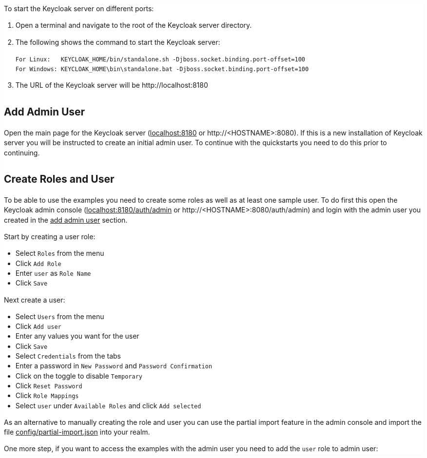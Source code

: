 To start the <span>Keycloak</span> server on different ports:

1. Open a terminal and navigate to the root of the <span>Keycloak</span> server directory.

2. The following shows the command to start the <span>Keycloak</span> server:

   ````
   For Linux:   KEYCLOAK_HOME/bin/standalone.sh -Djboss.socket.binding.port-offset=100
   For Windows: KEYCLOAK_HOME\bin\standalone.bat -Djboss.socket.binding.port-offset=100
   ````

3. The URL of the <span>Keycloak</span> server will be http://localhost:8180

## <a id="add-admin"></a>Add Admin User

Open the main page for the <span>Keycloak</span> server ([localhost:8180](http://localhost:8180) or http://&lt;HOSTNAME&gt;:8080). If
this is a new installation of <span>Keycloak</span> server you will be instructed to create an initial admin user. To continue with
the quickstarts you need to do this prior to continuing.

## <a id="add-roles-user"></a>Create Roles and User

To be able to use the examples you need to create some roles as well as at least one sample user. To do first this open
the <span>Keycloak</span> admin console ([localhost:8180/auth/admin](http://ory-hydra.nia.snaplogic.com:8080/auth/admin) or http://&lt;HOSTNAME&gt;:8080/auth/admin) and
login with the admin user you created in the [add admin user](#add-admin) section.

Start by creating a user role:

* Select `Roles` from the menu
* Click `Add Role`
* Enter `user` as `Role Name`
* Click `Save`

Next create a user:

* Select `Users` from the menu
* Click `Add user`
* Enter any values you want for the user
* Click `Save`
* Select `Credentials` from the tabs
* Enter a password in `New Password` and `Password Confirmation`
* Click on the toggle to disable `Temporary`
* Click `Reset Password`
* Click `Role Mappings`
* Select `user` under `Available Roles` and click `Add selected`

As an alternative to manually creating the role and user you can use the partial import feature in the admin console and import
the file [config/partial-import.json](../config/partial-import.json) into your realm.

One more step, if you want to access the examples with the admin user you need to add the `user` role to admin user:

